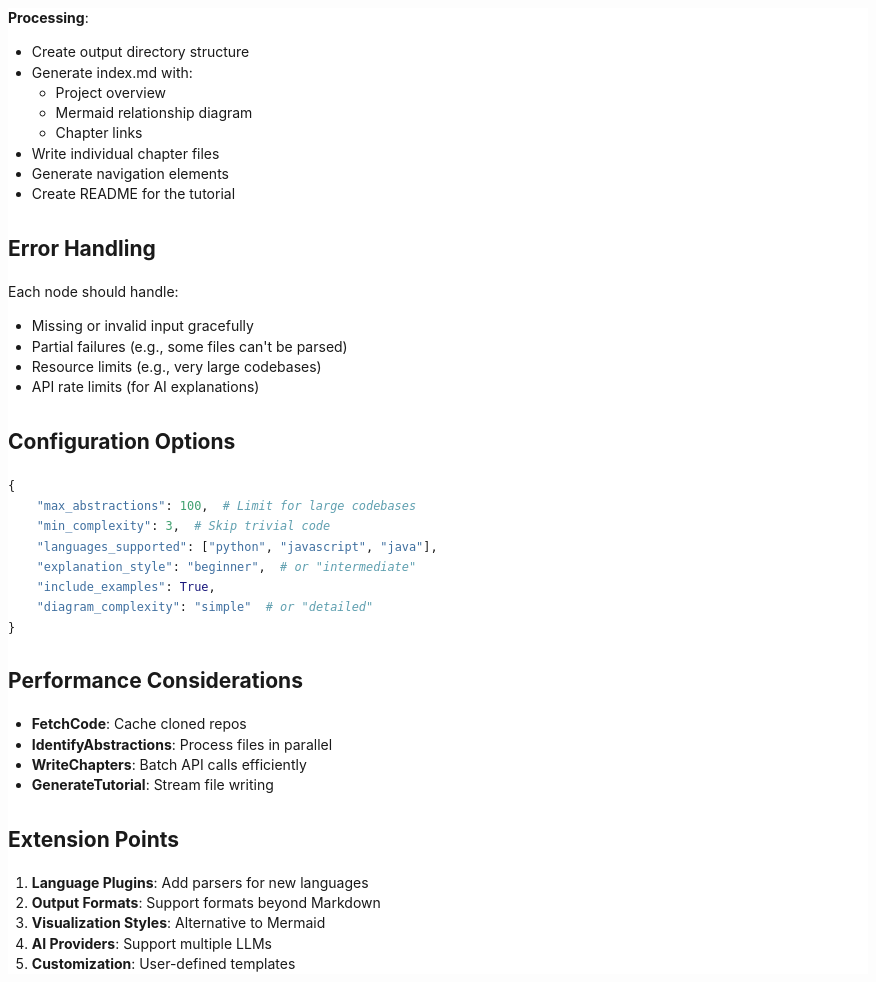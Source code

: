 **Processing**:

- Create output directory structure
- Generate index.md with:
  - Project overview
  - Mermaid relationship diagram
  - Chapter links
- Write individual chapter files
- Generate navigation elements
- Create README for the tutorial

## Error Handling

Each node should handle:

- Missing or invalid input gracefully
- Partial failures (e.g., some files can't be parsed)
- Resource limits (e.g., very large codebases)
- API rate limits (for AI explanations)

## Configuration Options

```python
{
    "max_abstractions": 100,  # Limit for large codebases
    "min_complexity": 3,  # Skip trivial code
    "languages_supported": ["python", "javascript", "java"],
    "explanation_style": "beginner",  # or "intermediate"
    "include_examples": True,
    "diagram_complexity": "simple"  # or "detailed"
}
```

## Performance Considerations

- **FetchCode**: Cache cloned repos
- **IdentifyAbstractions**: Process files in parallel
- **WriteChapters**: Batch API calls efficiently
- **GenerateTutorial**: Stream file writing

## Extension Points

1. **Language Plugins**: Add parsers for new languages
2. **Output Formats**: Support formats beyond Markdown
3. **Visualization Styles**: Alternative to Mermaid
4. **AI Providers**: Support multiple LLMs
5. **Customization**: User-defined templates
